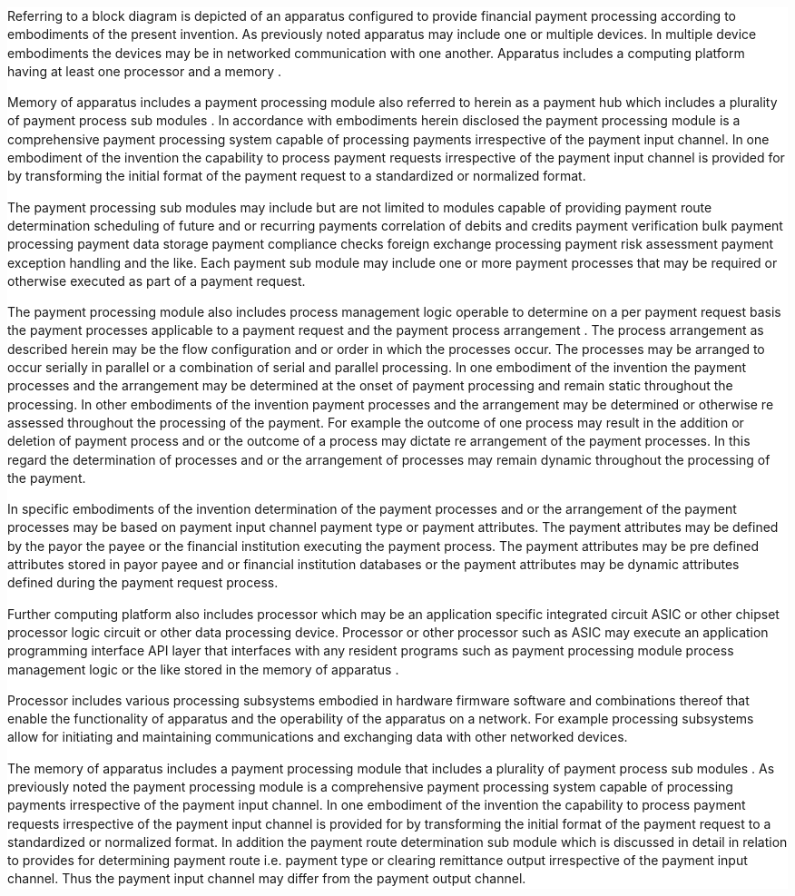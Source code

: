Referring to a block diagram is depicted of an apparatus configured to provide financial payment processing according to embodiments of the present invention. As previously noted apparatus may include one or multiple devices. In multiple device embodiments the devices may be in networked communication with one another. Apparatus includes a computing platform having at least one processor and a memory .

Memory of apparatus includes a payment processing module also referred to herein as a payment hub which includes a plurality of payment process sub modules . In accordance with embodiments herein disclosed the payment processing module is a comprehensive payment processing system capable of processing payments irrespective of the payment input channel. In one embodiment of the invention the capability to process payment requests irrespective of the payment input channel is provided for by transforming the initial format of the payment request to a standardized or normalized format.

The payment processing sub modules may include but are not limited to modules capable of providing payment route determination scheduling of future and or recurring payments correlation of debits and credits payment verification bulk payment processing payment data storage payment compliance checks foreign exchange processing payment risk assessment payment exception handling and the like. Each payment sub module may include one or more payment processes that may be required or otherwise executed as part of a payment request.

The payment processing module also includes process management logic operable to determine on a per payment request basis the payment processes applicable to a payment request and the payment process arrangement . The process arrangement as described herein may be the flow configuration and or order in which the processes occur. The processes may be arranged to occur serially in parallel or a combination of serial and parallel processing. In one embodiment of the invention the payment processes and the arrangement may be determined at the onset of payment processing and remain static throughout the processing. In other embodiments of the invention payment processes and the arrangement may be determined or otherwise re assessed throughout the processing of the payment. For example the outcome of one process may result in the addition or deletion of payment process and or the outcome of a process may dictate re arrangement of the payment processes. In this regard the determination of processes and or the arrangement of processes may remain dynamic throughout the processing of the payment.

In specific embodiments of the invention determination of the payment processes and or the arrangement of the payment processes may be based on payment input channel payment type or payment attributes. The payment attributes may be defined by the payor the payee or the financial institution executing the payment process. The payment attributes may be pre defined attributes stored in payor payee and or financial institution databases or the payment attributes may be dynamic attributes defined during the payment request process.

Further computing platform also includes processor which may be an application specific integrated circuit ASIC or other chipset processor logic circuit or other data processing device. Processor or other processor such as ASIC may execute an application programming interface API layer that interfaces with any resident programs such as payment processing module process management logic or the like stored in the memory of apparatus .

Processor includes various processing subsystems embodied in hardware firmware software and combinations thereof that enable the functionality of apparatus and the operability of the apparatus on a network. For example processing subsystems allow for initiating and maintaining communications and exchanging data with other networked devices.

The memory of apparatus includes a payment processing module that includes a plurality of payment process sub modules . As previously noted the payment processing module is a comprehensive payment processing system capable of processing payments irrespective of the payment input channel. In one embodiment of the invention the capability to process payment requests irrespective of the payment input channel is provided for by transforming the initial format of the payment request to a standardized or normalized format. In addition the payment route determination sub module which is discussed in detail in relation to provides for determining payment route i.e. payment type or clearing remittance output irrespective of the payment input channel. Thus the payment input channel may differ from the payment output channel.

